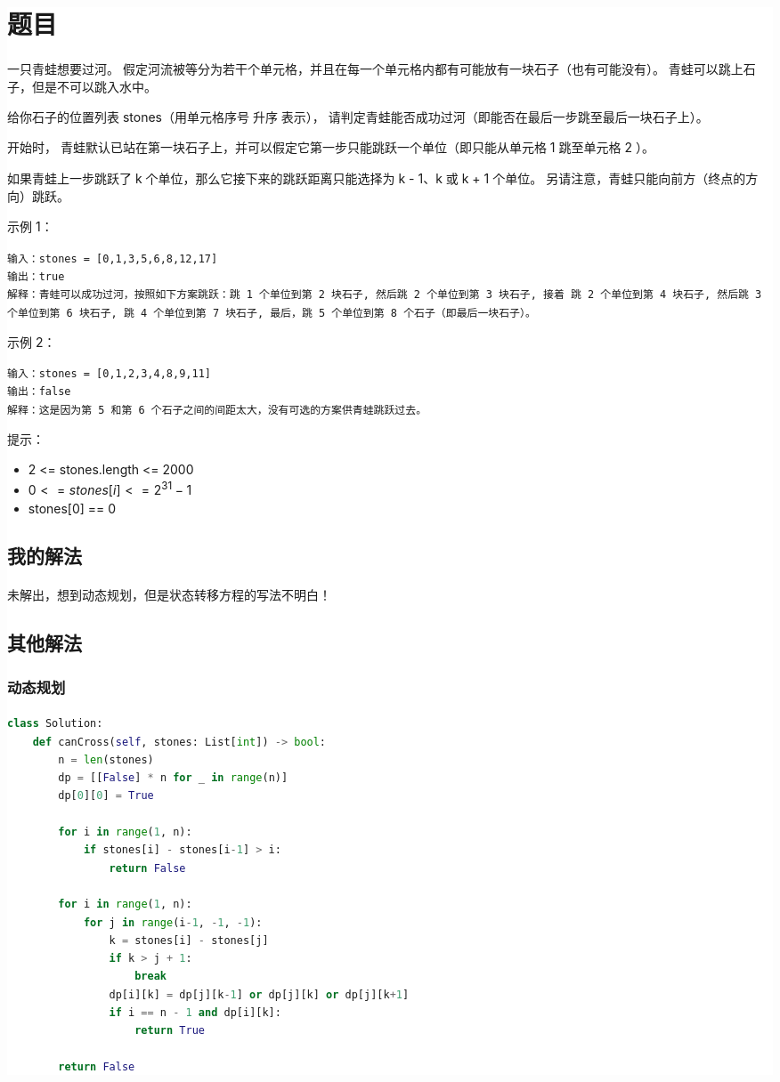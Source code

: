 # 题目

一只青蛙想要过河。 假定河流被等分为若干个单元格，并且在每一个单元格内都有可能放有一块石子（也有可能没有）。 青蛙可以跳上石子，但是不可以跳入水中。

给你石子的位置列表 stones（用单元格序号 升序 表示）， 请判定青蛙能否成功过河（即能否在最后一步跳至最后一块石子上）。

开始时， 青蛙默认已站在第一块石子上，并可以假定它第一步只能跳跃一个单位（即只能从单元格 1 跳至单元格 2 ）。

如果青蛙上一步跳跃了 k 个单位，那么它接下来的跳跃距离只能选择为 k - 1、k 或 k + 1 个单位。 另请注意，青蛙只能向前方（终点的方向）跳跃。

示例 1：

```
输入：stones = [0,1,3,5,6,8,12,17]
输出：true
解释：青蛙可以成功过河，按照如下方案跳跃：跳 1 个单位到第 2 块石子, 然后跳 2 个单位到第 3 块石子, 接着 跳 2 个单位到第 4 块石子, 然后跳 3 个单位到第 6 块石子, 跳 4 个单位到第 7 块石子, 最后，跳 5 个单位到第 8 个石子（即最后一块石子）。
```

示例 2：

```
输入：stones = [0,1,2,3,4,8,9,11]
输出：false
解释：这是因为第 5 和第 6 个石子之间的间距太大，没有可选的方案供青蛙跳跃过去。
```


提示：

- 2 <= stones.length <= 2000
- $0 <= stones[i] <= 2^{31} - 1$
- stones[0] == 0

## 我的解法

未解出，想到动态规划，但是状态转移方程的写法不明白！

## 其他解法

### 动态规划

```python
class Solution:
    def canCross(self, stones: List[int]) -> bool:
        n = len(stones)
        dp = [[False] * n for _ in range(n)]
        dp[0][0] = True

        for i in range(1, n):
            if stones[i] - stones[i-1] > i:
                return False

        for i in range(1, n):
            for j in range(i-1, -1, -1):
                k = stones[i] - stones[j]
                if k > j + 1:
                    break
                dp[i][k] = dp[j][k-1] or dp[j][k] or dp[j][k+1]
                if i == n - 1 and dp[i][k]:
                    return True

        return False
```

